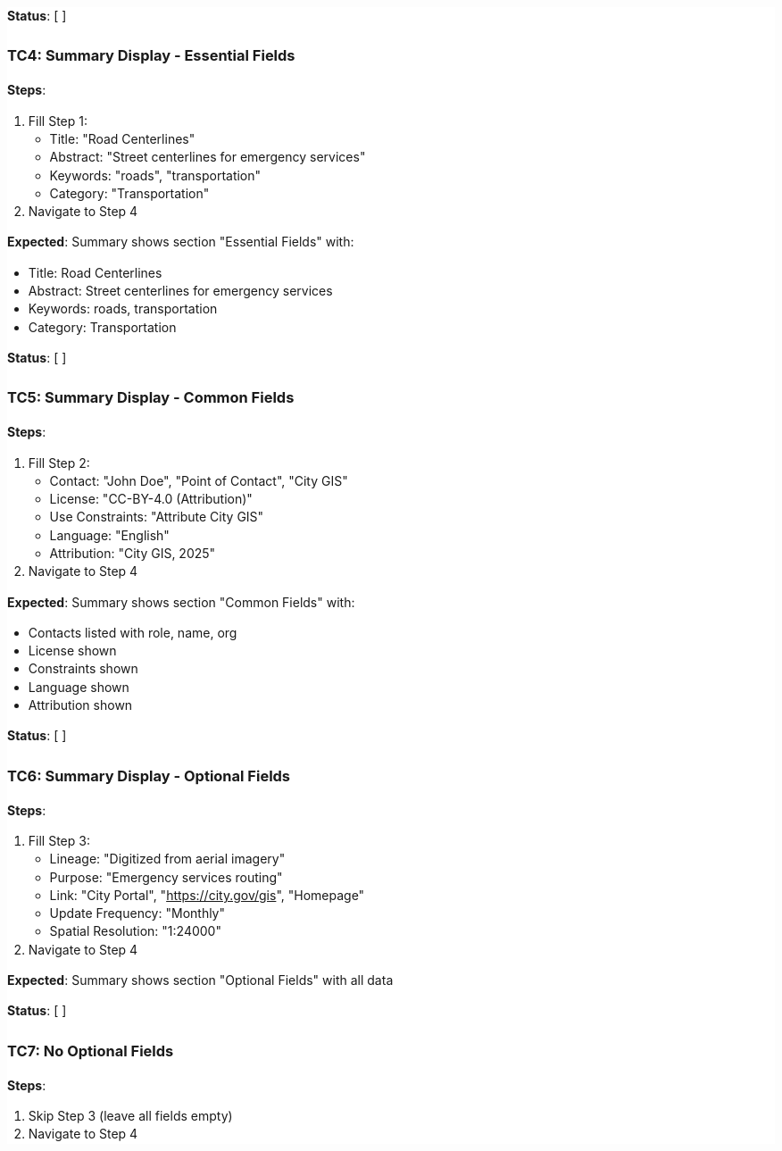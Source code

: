 **Status**: [ ]

### TC4: Summary Display - Essential Fields
**Steps**:
1. Fill Step 1:
   - Title: "Road Centerlines"
   - Abstract: "Street centerlines for emergency services"
   - Keywords: "roads", "transportation"
   - Category: "Transportation"
2. Navigate to Step 4

**Expected**: Summary shows section "Essential Fields" with:
- Title: Road Centerlines
- Abstract: Street centerlines for emergency services
- Keywords: roads, transportation
- Category: Transportation

**Status**: [ ]

### TC5: Summary Display - Common Fields
**Steps**:
1. Fill Step 2:
   - Contact: "John Doe", "Point of Contact", "City GIS"
   - License: "CC-BY-4.0 (Attribution)"
   - Use Constraints: "Attribute City GIS"
   - Language: "English"
   - Attribution: "City GIS, 2025"
2. Navigate to Step 4

**Expected**: Summary shows section "Common Fields" with:
- Contacts listed with role, name, org
- License shown
- Constraints shown
- Language shown
- Attribution shown

**Status**: [ ]

### TC6: Summary Display - Optional Fields
**Steps**:
1. Fill Step 3:
   - Lineage: "Digitized from aerial imagery"
   - Purpose: "Emergency services routing"
   - Link: "City Portal", "https://city.gov/gis", "Homepage"
   - Update Frequency: "Monthly"
   - Spatial Resolution: "1:24000"
2. Navigate to Step 4

**Expected**: Summary shows section "Optional Fields" with all data

**Status**: [ ]

### TC7: No Optional Fields
**Steps**:
1. Skip Step 3 (leave all fields empty)
2. Navigate to Step 4
